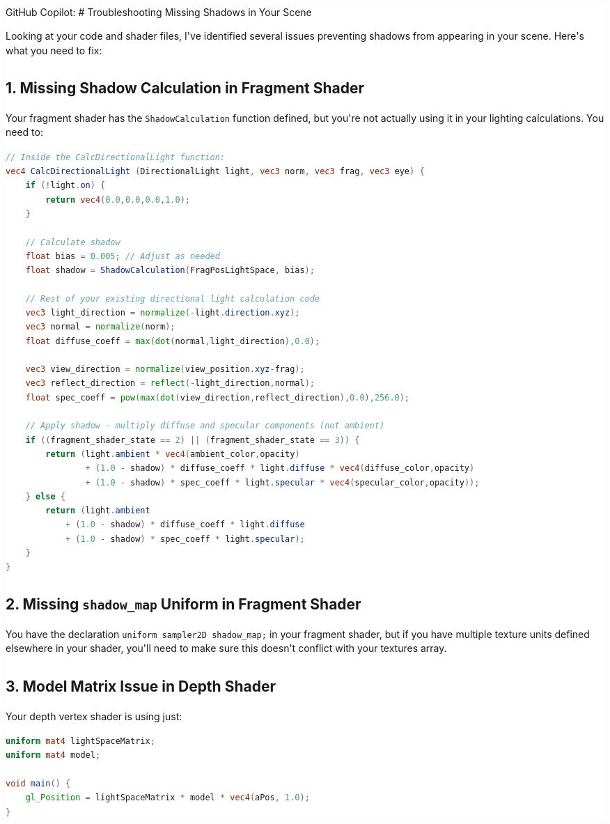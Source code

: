 GitHub Copilot: # Troubleshooting Missing Shadows in Your Scene

Looking at your code and shader files, I've identified several issues preventing shadows from appearing in your scene. Here's what you need to fix:

## 1. Missing Shadow Calculation in Fragment Shader

Your fragment shader has the `ShadowCalculation` function defined, but you're not actually using it in your lighting calculations. You need to:

```glsl
// Inside the CalcDirectionalLight function:
vec4 CalcDirectionalLight (DirectionalLight light, vec3 norm, vec3 frag, vec3 eye) {
    if (!light.on) {
        return vec4(0.0,0.0,0.0,1.0);
    }
    
    // Calculate shadow
    float bias = 0.005; // Adjust as needed
    float shadow = ShadowCalculation(FragPosLightSpace, bias);
    
    // Rest of your existing directional light calculation code
    vec3 light_direction = normalize(-light.direction.xyz);
    vec3 normal = normalize(norm);
    float diffuse_coeff = max(dot(normal,light_direction),0.0);
    
    vec3 view_direction = normalize(view_position.xyz-frag);
    vec3 reflect_direction = reflect(-light_direction,normal);
    float spec_coeff = pow(max(dot(view_direction,reflect_direction),0.0),256.0);
    
    // Apply shadow - multiply diffuse and specular components (not ambient)
    if ((fragment_shader_state == 2) || (fragment_shader_state == 3)) {
        return (light.ambient * vec4(ambient_color,opacity) 
                + (1.0 - shadow) * diffuse_coeff * light.diffuse * vec4(diffuse_color,opacity)
                + (1.0 - shadow) * spec_coeff * light.specular * vec4(specular_color,opacity));
    } else {
        return (light.ambient 
            + (1.0 - shadow) * diffuse_coeff * light.diffuse 
            + (1.0 - shadow) * spec_coeff * light.specular);
    }
}
```

## 2. Missing `shadow_map` Uniform in Fragment Shader

You have the declaration `uniform sampler2D shadow_map;` in your fragment shader, but if you have multiple texture units defined elsewhere in your shader, you'll need to make sure this doesn't conflict with your textures array.

## 3. Model Matrix Issue in Depth Shader

Your depth vertex shader is using just:
```glsl
uniform mat4 lightSpaceMatrix;
uniform mat4 model;

void main() {
    gl_Position = lightSpaceMatrix * model * vec4(aPos, 1.0);
}
```

